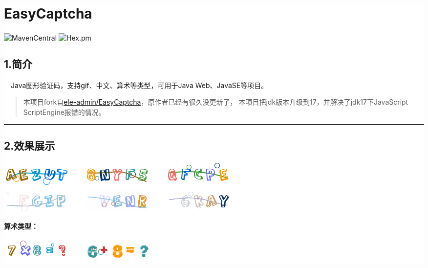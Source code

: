 # EasyCaptcha

![MavenCentral](https://img.shields.io/maven-central/v/com.github.whvcse/easy-captcha?style=flat-square)
![Hex.pm](https://img.shields.io/hexpm/l/plug.svg?style=flat-square)

## 1.简介

&emsp;Java图形验证码，支持gif、中文、算术等类型，可用于Java Web、JavaSE等项目。

> 本项目fork自[ele-admin/EasyCaptcha](https://github.com/ele-admin/EasyCaptcha)，原作者已经有很久没更新了，
> 本项目把jdk版本升级到17，并解决了jdk17下JavaScript ScriptEngine报错的情况。

---

## 2.效果展示

![验证码](./screenshot/1.png)
&emsp;&emsp;
![验证码](./screenshot/2.png)
&emsp;&emsp;
![验证码](./screenshot/3.png)
<br/>
![验证码](./screenshot/4.gif)
&emsp;&emsp;
![验证码](./screenshot/5.gif)
&emsp;&emsp;
![验证码](./screenshot/6.gif)

**算术类型：**

![验证码](./screenshot/a1.png)
&emsp;&emsp;
![验证码](./screenshot/a2.png)
&emsp;&emsp;